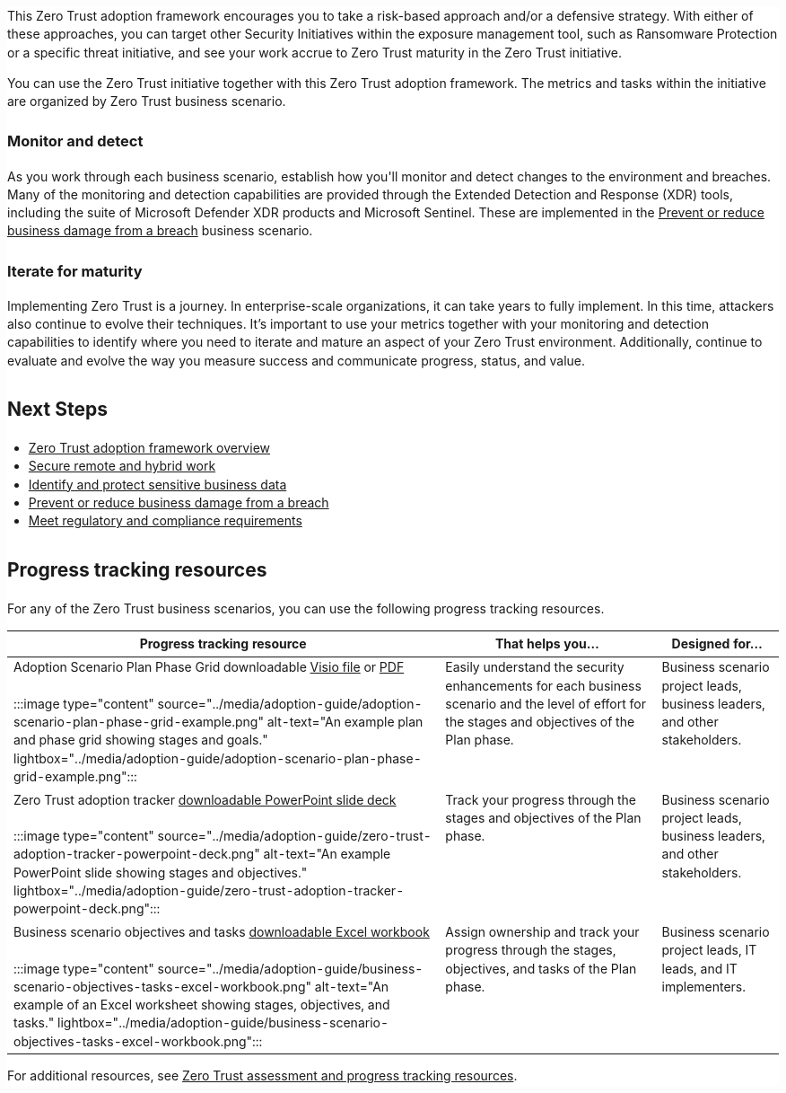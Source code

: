 This Zero Trust adoption framework encourages you to take a risk-based approach and/or a defensive strategy. With either of these approaches, you can target other Security Initiatives within the exposure management tool, such as Ransomware Protection or a specific threat initiative, and see your work accrue to Zero Trust maturity in the Zero Trust initiative. 

You can use the Zero Trust initiative together with this Zero Trust adoption framework. The metrics and tasks within the initiative are organized by Zero Trust business scenario. 




### Monitor and detect

As you work through each business scenario, establish how you'll monitor and detect changes to the environment and breaches. Many of the monitoring and detection capabilities are provided through the Extended Detection and Response (XDR) tools, including the suite of Microsoft Defender XDR products and Microsoft Sentinel. These are implemented in the [Prevent or reduce business damage from a breach](prevent-reduce-business-damage-breach.md) business scenario.

### Iterate for maturity

Implementing Zero Trust is a journey. In enterprise-scale organizations, it can take years to fully implement. In this time, attackers also continue to evolve their techniques. It’s important to use your metrics together with your monitoring and detection capabilities to identify where you need to iterate and mature an aspect of your Zero Trust environment. Additionally, continue to evaluate and evolve the way you measure success and communicate progress, status, and value.

## Next Steps

- [Zero Trust adoption framework overview](zero-trust-adoption-overview.md)
- [Secure remote and hybrid work](secure-remote-hybrid-work.md)
- [Identify and protect sensitive business data](identify-protect-sensitive-business-data.md)
- [Prevent or reduce business damage from a breach](prevent-reduce-business-damage-breach.md)
- [Meet regulatory and compliance requirements](meet-regulatory-compliance-requirements.md)

## Progress tracking resources

For any of the Zero Trust business scenarios, you can use the following progress tracking resources.

| Progress tracking resource | That helps you… | Designed for… |
| --- | --- | --- |
| Adoption Scenario Plan Phase Grid downloadable [Visio file](https://download.microsoft.com/download/c/c/5/cc56e1ff-a13e-49d8-8703-16453dce0370/zero-trust-phase-grid-tracker-microsoft.vsdx) or [PDF](https://download.microsoft.com/download/c/c/5/cc56e1ff-a13e-49d8-8703-16453dce0370/zero-trust-phase-grid-tracker-microsoft.pdf) <br><br> :::image type="content" source="../media/adoption-guide/adoption-scenario-plan-phase-grid-example.png" alt-text="An example plan and phase grid showing stages and goals." lightbox="../media/adoption-guide/adoption-scenario-plan-phase-grid-example.png"::: | Easily understand the security enhancements for each business scenario and the level of effort for the stages and objectives of the Plan phase. | Business scenario project leads, business leaders, and other stakeholders. |
| Zero Trust adoption tracker [downloadable PowerPoint slide deck](https://download.microsoft.com/download/a/b/5/ab51ac2a-e9de-4c8f-8323-6bc7c2f78c1f/ZeroTrust-Adoption-Resources.pptx) <br><br> :::image type="content" source="../media/adoption-guide/zero-trust-adoption-tracker-powerpoint-deck.png" alt-text="An example PowerPoint slide showing stages and objectives." lightbox="../media/adoption-guide/zero-trust-adoption-tracker-powerpoint-deck.png"::: | Track your progress through the stages and objectives of the Plan phase. | Business scenario project leads, business leaders, and other stakeholders. |
| Business scenario objectives and tasks [downloadable Excel workbook](https://download.microsoft.com/download/d/0/3/d030e1d6-ea3d-45a1-9672-938e1b01db0d/zero-trust-business-scenario-objectives-tracking-workbook.xlsx) <br><br> :::image type="content" source="../media/adoption-guide/business-scenario-objectives-tasks-excel-workbook.png" alt-text="An example of an Excel worksheet showing stages, objectives, and tasks." lightbox="../media/adoption-guide/business-scenario-objectives-tasks-excel-workbook.png"::: | Assign ownership and track your progress through the stages, objectives, and tasks of the Plan phase. | Business scenario project leads, IT leads, and IT implementers. |

For additional resources, see [Zero Trust assessment and progress tracking resources](../zero-trust-assessment-progress-tracking-resources.md).

